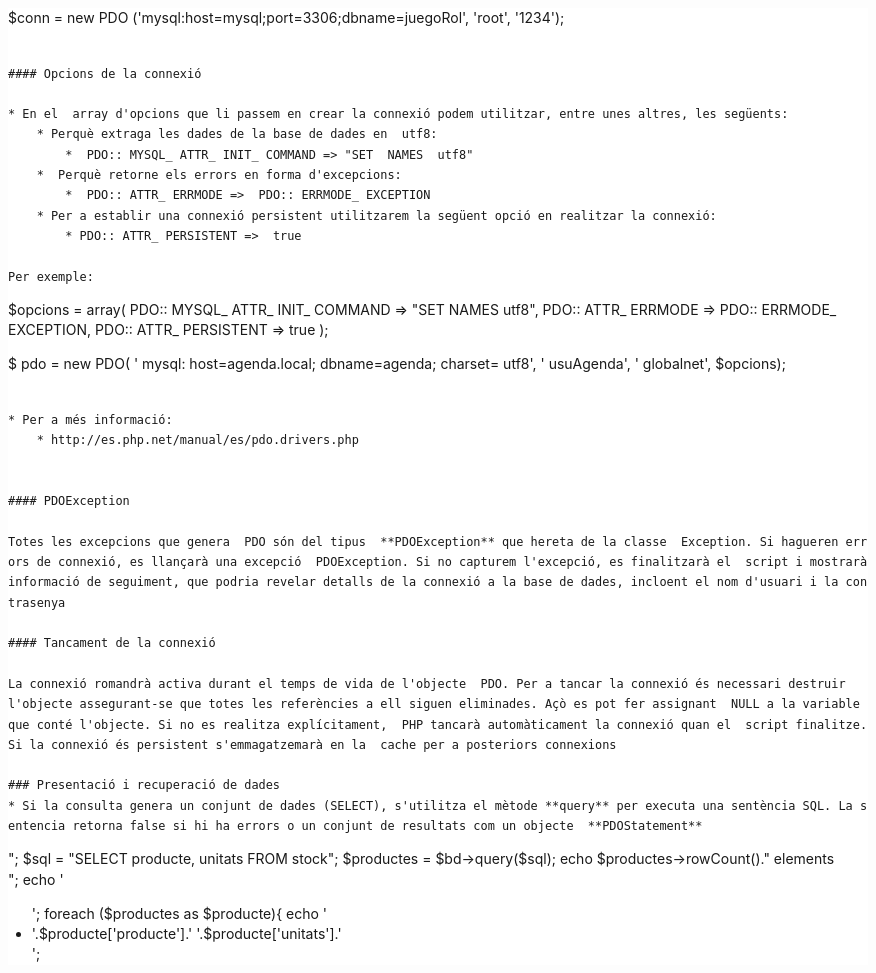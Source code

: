 ~~~
~~~
$conn = new PDO ('mysql:host=mysql;port=3306;dbname=juegoRol', 'root', '1234');
~~~

#### Opcions de la connexió

* En el  array d'opcions que li passem en crear la connexió podem utilitzar, entre unes altres, les següents:
	* Perquè extraga les dades de la base de dades en  utf8:
		*  PDO:: MYSQL_ ATTR_ INIT_ COMMAND => "SET  NAMES  utf8"
	*  Perquè retorne els errors en forma d'excepcions:
		*  PDO:: ATTR_ ERRMODE =>  PDO:: ERRMODE_ EXCEPTION
	* Per a establir una connexió persistent utilitzarem la següent opció en realitzar la connexió:
		* PDO:: ATTR_ PERSISTENT =>  true

Per exemple:

~~~
$opcions =  array(
 PDO:: MYSQL_ ATTR_ INIT_ COMMAND => "SET  NAMES  utf8",  PDO:: ATTR_ ERRMODE =>  PDO:: ERRMODE_ EXCEPTION,  PDO:: ATTR_ PERSISTENT =>  true );

$ pdo =  new  PDO(
' mysql: host=agenda.local; dbname=agenda; charset= utf8', ' usuAgenda', ' globalnet', $opcions);
~~~

* Per a més informació:
	* http://es.php.net/manual/es/pdo.drivers.php


#### PDOException

Totes les excepcions que genera  PDO són del tipus  **PDOException** que hereta de la classe  Exception. Si hagueren errors de connexió, es llançarà una excepció  PDOException. Si no capturem l'excepció, es finalitzarà el  script i mostrarà informació de seguiment, que podria revelar detalls de la connexió a la base de dades, incloent el nom d'usuari i la contrasenya

#### Tancament de la connexió

La connexió romandrà activa durant el temps de vida de l'objecte  PDO. Per a tancar la connexió és necessari destruir l'objecte assegurant-se que totes les referències a ell siguen eliminades. Açò es pot fer assignant  NULL a la variable que conté l'objecte. Si no es realitza explícitament,  PHP tancarà automàticament la connexió quan el  script finalitze. Si la connexió és persistent s'emmagatzemarà en la  cache per a posteriors connexions

### Presentació i recuperació de dades
* Si la consulta genera un conjunt de dades (SELECT), s'utilitza el mètode **query** per executa una sentència SQL. La sentencia retorna false si hi ha errors o un conjunt de resultats com un objecte  **PDOStatement**

~~~
<?php
$parametres_connexio = 'mysql:dbname=almacen;host:127.0.0.1';
$usuari = 'root';
$passwd = '...';
try {
		$bd = new PDO($parametres_connexio,$usuari,$passwd);
		echo "Connexio realitzada correctament!!<br/>";
		$sql = "SELECT producte, unitats  FROM stock";
		$productes =  $bd->query($sql);
		echo $productes->rowCount()." elements<br/>";
		echo '<ul>';
		foreach ($productes as $producte){
			echo '<li>'.$producte['producte'].' '.$producte['unitats'].'</li>';